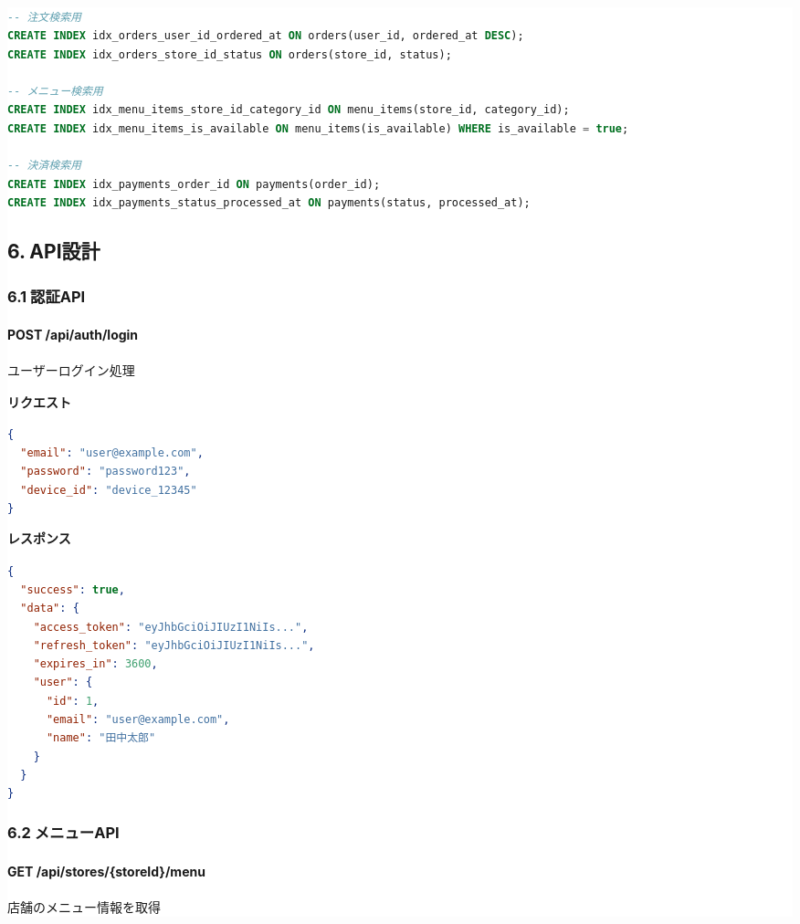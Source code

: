```sql
-- 注文検索用
CREATE INDEX idx_orders_user_id_ordered_at ON orders(user_id, ordered_at DESC);
CREATE INDEX idx_orders_store_id_status ON orders(store_id, status);

-- メニュー検索用
CREATE INDEX idx_menu_items_store_id_category_id ON menu_items(store_id, category_id);
CREATE INDEX idx_menu_items_is_available ON menu_items(is_available) WHERE is_available = true;

-- 決済検索用
CREATE INDEX idx_payments_order_id ON payments(order_id);
CREATE INDEX idx_payments_status_processed_at ON payments(status, processed_at);
```

## 6. API設計

### 6.1 認証API

#### POST /api/auth/login

ユーザーログイン処理

**リクエスト**
```json
{
  "email": "user@example.com",
  "password": "password123",
  "device_id": "device_12345"
}
```

**レスポンス**
```json
{
  "success": true,
  "data": {
    "access_token": "eyJhbGciOiJIUzI1NiIs...",
    "refresh_token": "eyJhbGciOiJIUzI1NiIs...",
    "expires_in": 3600,
    "user": {
      "id": 1,
      "email": "user@example.com",
      "name": "田中太郎"
    }
  }
}
```

### 6.2 メニューAPI

#### GET /api/stores/{storeId}/menu

店舗のメニュー情報を取得
